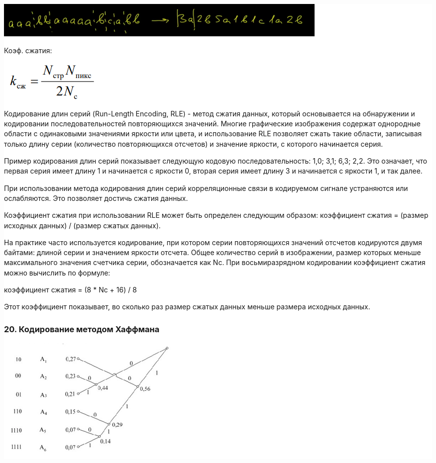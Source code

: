 ![picture 24](images/c9b39e12fb0dca854940d832f70de8c816b6b92afbbb7333f29f21751331585f.png)  

Коэф. сжатия:

![picture 25](images/e311c16f26abbbd8a862798be0df6872ecbdb13ff9abc0a95823906927f015dd.png)  

Кодирование длин серий (Run-Length Encoding, RLE) - метод сжатия данных, который основывается на обнаружении и кодировании последовательностей повторяющихся значений. Многие графические изображения содержат однородные области с одинаковыми значениями яркости или цвета, и использование RLE позволяет сжать такие области, записывая только длину серии (количество повторяющихся отсчетов) и значение яркости, с которого начинается серия.

Пример кодирования длин серий показывает следующую кодовую последовательность: 1,0; 3,1; 6,3; 2,2. Это означает, что первая серия имеет длину 1 и начинается с яркости 0, вторая серия имеет длину 3 и начинается с яркости 1, и так далее.

При использовании метода кодирования длин серий корреляционные связи в кодируемом сигнале устраняются или ослабляются. Это позволяет достичь сжатия данных.

Коэффициент сжатия при использовании RLE может быть определен следующим образом:
коэффициент сжатия = (размер исходных данных) / (размер сжатых данных).

На практике часто используется кодирование, при котором серии повторяющихся значений отсчетов кодируются двумя байтами: длиной серии и значением яркости отсчета. Общее количество серий в изображении, размер которых меньше максимального значения счетчика серии, обозначается как Nc. При восьмиразрядном кодировании коэффициент сжатия можно вычислить по формуле:

коэффициент сжатия = (8 * Nc + 16) / 8

Этот коэффициент показывает, во сколько раз размер сжатых данных меньше размера исходных данных.

### **20. Кодирование методом Хаффмана**

![picture 26](images/3f5251da32b7a019c816d26674dc3bb3748eed17b97803e4325a7e21adfe9359.png)  
